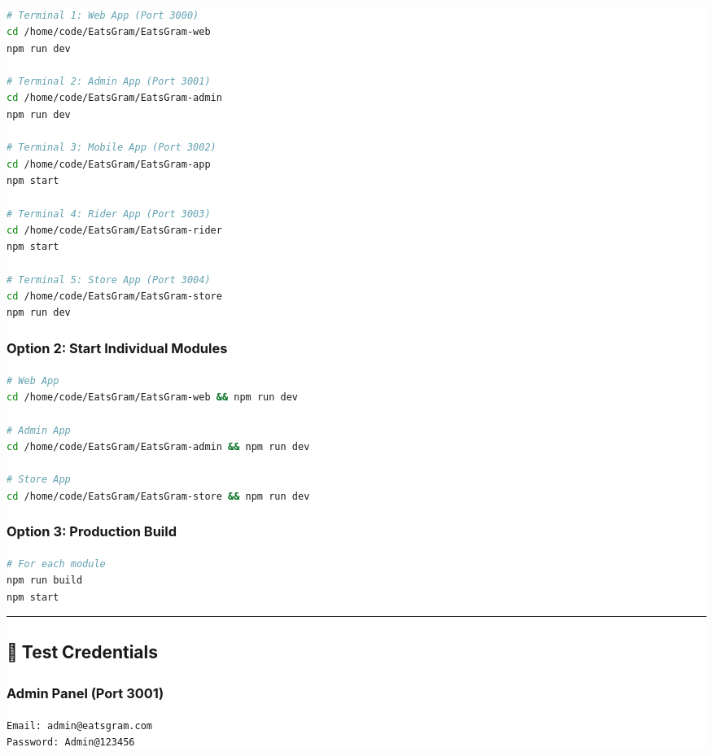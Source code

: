 ```bash
# Terminal 1: Web App (Port 3000)
cd /home/code/EatsGram/EatsGram-web
npm run dev

# Terminal 2: Admin App (Port 3001)
cd /home/code/EatsGram/EatsGram-admin
npm run dev

# Terminal 3: Mobile App (Port 3002)
cd /home/code/EatsGram/EatsGram-app
npm start

# Terminal 4: Rider App (Port 3003)
cd /home/code/EatsGram/EatsGram-rider
npm start

# Terminal 5: Store App (Port 3004)
cd /home/code/EatsGram/EatsGram-store
npm run dev
```

### Option 2: Start Individual Modules

```bash
# Web App
cd /home/code/EatsGram/EatsGram-web && npm run dev

# Admin App
cd /home/code/EatsGram/EatsGram-admin && npm run dev

# Store App
cd /home/code/EatsGram/EatsGram-store && npm run dev
```

### Option 3: Production Build

```bash
# For each module
npm run build
npm start
```

---

## 📝 Test Credentials

### Admin Panel (Port 3001)
```
Email: admin@eatsgram.com
Password: Admin@123456
```
